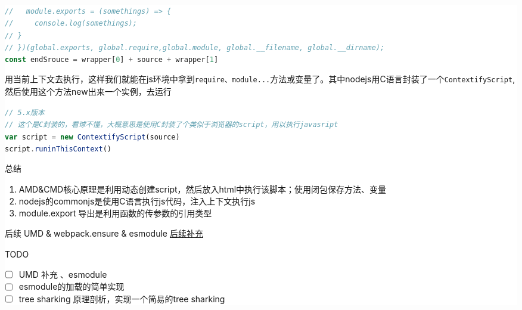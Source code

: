 ```javascript
//   module.exports = (somethings) => {
//     console.log(somethings);
// }
// })(global.exports, global.require,global.module, global.__filename, global.__dirname);
const endSrouce = wrapper[0] + source + wrapper[1]
```

用当前上下文去执行，这样我们就能在js环境中拿到`require、module...`方法或变量了。其中nodejs用C语言封装了一个`ContextifyScript`,然后使用这个方法new出来一个实例，去运行

```javascript
// 5.x版本
// 这个是C封装的，看球不懂，大概意思是使用C封装了个类似于浏览器的script，用以执行javasript
var script = new ContextifyScript(source)
script.runinThisContext()
```



总结
1. AMD&CMD核心原理是利用动态创建script，然后放入html中执行该脚本；使用闭包保存方法、变量
2. nodejs的commonjs是使用C语言执行js代码，注入上下文执行js
3. module.export 导出是利用函数的传参数的引用类型

后续 UMD & webpack.ensure & esmodule [后续补充](../20220404-20220410/readme.md)

TODO
+ [  ] UMD 补充 、esmodule
+ [  ] esmodule的加载的简单实现
+ [  ] tree sharking 原理剖析，实现一个简易的tree sharking